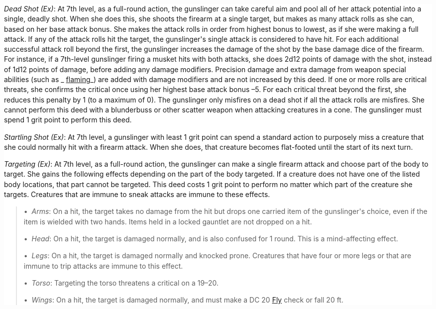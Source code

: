 _Dead Shot (Ex)_: At 7th level, as a full-round action, the gunslinger can take careful aim and pool all of her attack potential into a single, deadly shot. When she does this, she shoots the firearm at a single target, but makes as many attack rolls as she can, based on her base attack bonus. She makes the attack rolls in order from highest bonus to lowest, as if she were making a full attack. If any of the attack rolls hit the target, the gunslinger's single attack is considered to have hit. For each additional successful attack roll beyond the first, the gunslinger increases the damage of the shot by the base damage dice of the firearm. For instance, if a 7th-level gunslinger firing a musket hits with both attacks, she does 2d12 points of damage with the shot, instead of 1d12 points of damage, before adding any damage modifiers. Precision damage and extra damage from weapon special abilities (such as _ [flaming](/pathfinderRPG/prd/magicItems/weapons.html#_weapons-flaming)_) are added with damage modifiers and are not increased by this deed. If one or more rolls are critical threats, she confirms the critical once using her highest base attack bonus –5. For each critical threat beyond the first, she reduces this penalty by 1 (to a maximum of 0). The gunslinger only misfires on a dead shot if all the attack rolls are misfires. She cannot perform this deed with a blunderbuss or other scatter weapon when attacking creatures in a cone. The gunslinger must spend 1 grit point to perform this deed.

  
  

_Startling Shot (Ex)_: At 7th level, a gunslinger with least 1 grit point can spend a standard action to purposely miss a creature that she could normally hit with a firearm attack. When she does, that creature becomes flat-footed until the start of its next turn.

  
  

_Targeting (Ex)_: At 7th level, as a full-round action, the gunslinger can make a single firearm attack and choose part of the body to target. She gains the following effects depending on the part of the body targeted. If a creature does not have one of the listed body locations, that part cannot be targeted. This deed costs 1 grit point to perform no matter which part of the creature she targets. Creatures that are immune to sneak attacks are immune to these effects.

  
  
> •  _Arms_: On a hit, the target takes no damage from the hit but drops one carried item of the gunslinger's choice, even if the item is wielded with two hands. Items held in a locked gauntlet are not dropped on a hit.
> 
>   
> 
> •  _Head_: On a hit, the target is damaged normally, and is also confused for 1 round. This is a mind-affecting effect.
> 
>   
> 
> •  _Legs_: On a hit, the target is damaged normally and knocked prone. Creatures that have four or more legs or that are immune to trip attacks are immune to this effect.
> 
>   
> 
> •  _Torso_: Targeting the torso threatens a critical on a 19–20.
> 
>   
> 
> •  _Wings_: On a hit, the target is damaged normally, and must make a DC 20 [Fly](/pathfinderRPG/prd/skills/fly.html#_fly) check or fall 20 ft.  
